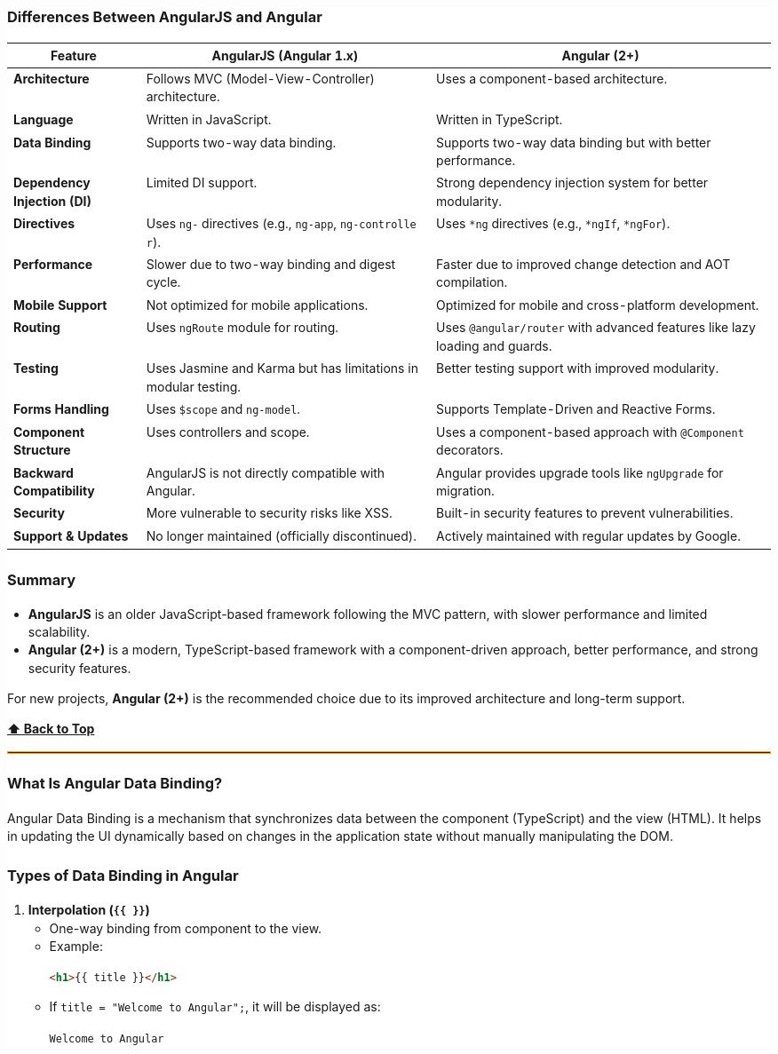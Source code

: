 
### Differences Between AngularJS and Angular

| Feature           | AngularJS (Angular 1.x) | Angular (2+) |
|------------------|----------------------|-------------|
| **Architecture** | Follows MVC (Model-View-Controller) architecture. | Uses a component-based architecture. |
| **Language** | Written in JavaScript. | Written in TypeScript. |
| **Data Binding** | Supports two-way data binding. | Supports two-way data binding but with better performance. |
| **Dependency Injection (DI)** | Limited DI support. | Strong dependency injection system for better modularity. |
| **Directives** | Uses `ng-` directives (e.g., `ng-app`, `ng-controller`). | Uses `*ng` directives (e.g., `*ngIf`, `*ngFor`). |
| **Performance** | Slower due to two-way binding and digest cycle. | Faster due to improved change detection and AOT compilation. |
| **Mobile Support** | Not optimized for mobile applications. | Optimized for mobile and cross-platform development. |
| **Routing** | Uses `ngRoute` module for routing. | Uses `@angular/router` with advanced features like lazy loading and guards. |
| **Testing** | Uses Jasmine and Karma but has limitations in modular testing. | Better testing support with improved modularity. |
| **Forms Handling** | Uses `$scope` and `ng-model`. | Supports Template-Driven and Reactive Forms. |
| **Component Structure** | Uses controllers and scope. | Uses a component-based approach with `@Component` decorators. |
| **Backward Compatibility** | AngularJS is not directly compatible with Angular. | Angular provides upgrade tools like `ngUpgrade` for migration. |
| **Security** | More vulnerable to security risks like XSS. | Built-in security features to prevent vulnerabilities. |
| **Support & Updates** | No longer maintained (officially discontinued). | Actively maintained with regular updates by Google. |

### Summary
- **AngularJS** is an older JavaScript-based framework following the MVC pattern, with slower performance and limited scalability.
- **Angular (2+)** is a modern, TypeScript-based framework with a component-driven approach, better performance, and strong security features.

For new projects, **Angular (2+)** is the recommended choice due to its improved architecture and long-term support.

**[⬆ Back to Top](#table-of-contents)**

<hr style="border:1px solid orange">


### What Is Angular Data Binding?

Angular Data Binding is a mechanism that synchronizes data between the component (TypeScript) and the view (HTML). It helps in updating the UI dynamically based on changes in the application state without manually manipulating the DOM.

### Types of Data Binding in Angular

1. **Interpolation (`{{ }}`)**
   - One-way binding from component to the view.
   - Example:
     ```html
     <h1>{{ title }}</h1>
     ```
   - If `title = "Welcome to Angular";`, it will be displayed as:
     ```
     Welcome to Angular
     ```

